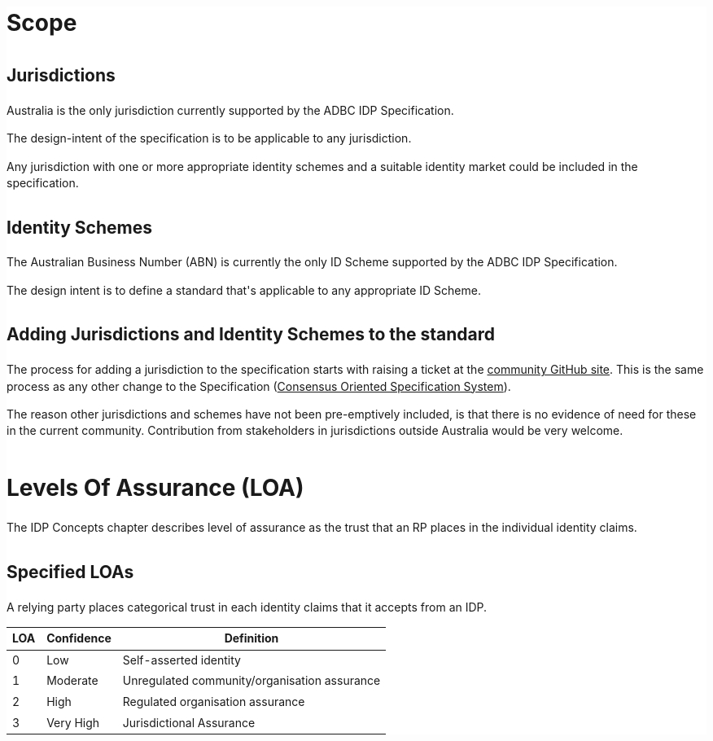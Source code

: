# Scope


## Jurisdictions

Australia is the only jurisdiction currently supported by the ADBC IDP Specification.

The design-intent of the specification is to be applicable to any jurisdiction.

Any jurisdiction with one or more appropriate identity schemes and a suitable identity market could be included in the specification.


## Identity Schemes

The Australian Business Number (ABN) is currently the only ID Scheme supported by the ADBC IDP Specification.

The design intent is to define a standard that's applicable to any appropriate ID Scheme.


## Adding Jurisdictions and Identity Schemes to the standard

The process for adding a jurisdiction to the specification starts with raising a ticket at the [community GitHub site](https://github.com/ausdigital/ausdigital-idp). This is the same process as any other change to the Specification ([Consensus Oriented Specification System](https://rfc.unprotocols.org/spec:2/COSS/)).

The reason other jurisdictions and schemes have not been pre-emptively included, is that there is no evidence of need for these in the current community. Contribution from stakeholders in jurisdictions outside Australia would be very welcome.


# Levels Of Assurance (LOA)

The IDP Concepts chapter describes level of assurance as the trust that
an RP places in the individual identity claims.


## Specified LOAs

A relying party places categorical trust in each identity claims that it
accepts from an IDP.

| LOA    | Confidence    | Definition                                      |
| ------ | ------------- | ----------------------------------------------- |
| 0      | Low           | Self-asserted identity                          |
| 1      | Moderate      | Unregulated community/organisation assurance    |
| 2      | High          | Regulated organisation assurance                |
| 3      | Very High     | Jurisdictional Assurance                        |
